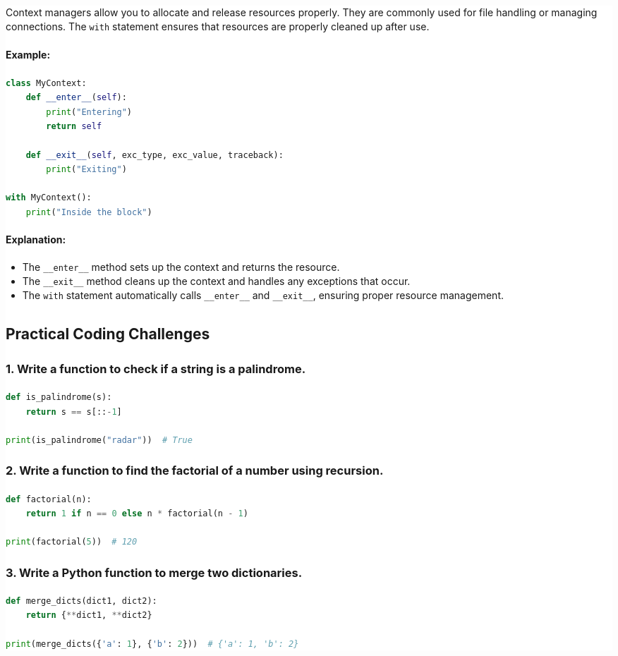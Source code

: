 Context managers allow you to allocate and release resources properly. They are commonly used for file handling or managing connections. The `with` statement ensures that resources are properly cleaned up after use.

#### Example:

```python
class MyContext:
    def __enter__(self):
        print("Entering")
        return self

    def __exit__(self, exc_type, exc_value, traceback):
        print("Exiting")

with MyContext():
    print("Inside the block")
```
#### Explanation:
  - The `__enter__` method sets up the context and returns the resource.
  - The `__exit__` method cleans up the context and handles any exceptions that occur.
  - The `with` statement automatically calls `__enter__` and `__exit__`, ensuring proper resource management.

## Practical Coding Challenges

### 1. Write a function to check if a string is a palindrome.

```python
def is_palindrome(s):
    return s == s[::-1]

print(is_palindrome("radar"))  # True
```

### 2. Write a function to find the factorial of a number using recursion.

```python
def factorial(n):
    return 1 if n == 0 else n * factorial(n - 1)

print(factorial(5))  # 120
 ```

### 3. Write a Python function to merge two dictionaries.

```python
def merge_dicts(dict1, dict2):
    return {**dict1, **dict2}

print(merge_dicts({'a': 1}, {'b': 2}))  # {'a': 1, 'b': 2}
```
